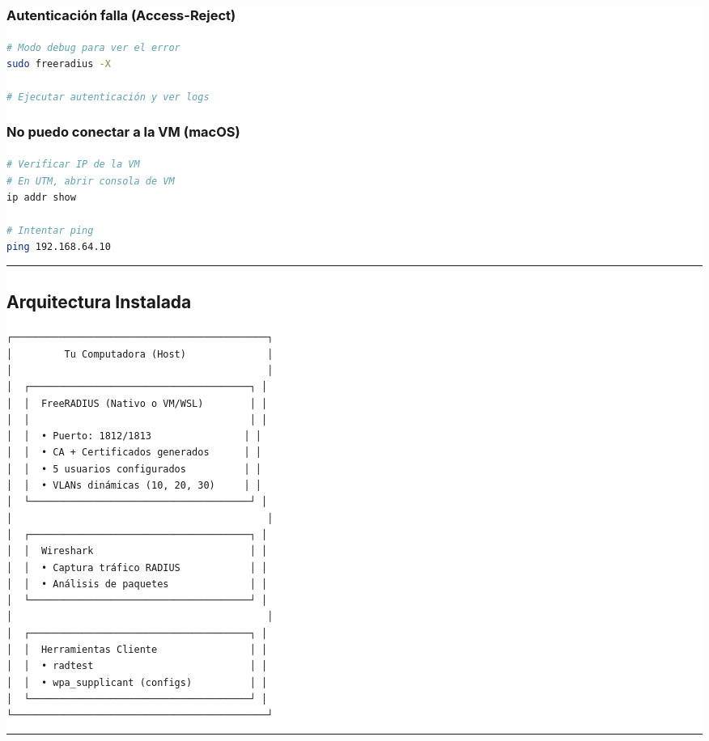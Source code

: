 ### Autenticación falla (Access-Reject)

```bash
# Modo debug para ver el error
sudo freeradius -X

# Ejecutar autenticación y ver logs
```

### No puedo conectar a la VM (macOS)

```bash
# Verificar IP de la VM
# En UTM, abrir consola de VM
ip addr show

# Intentar ping
ping 192.168.64.10
```

---

## Arquitectura Instalada

```
┌────────────────────────────────────────────┐
│         Tu Computadora (Host)              │
│                                            │
│  ┌──────────────────────────────────────┐ │
│  │  FreeRADIUS (Nativo o VM/WSL)        │ │
│  │                                      │ │
│  │  • Puerto: 1812/1813                │ │
│  │  • CA + Certificados generados      │ │
│  │  • 5 usuarios configurados          │ │
│  │  • VLANs dinámicas (10, 20, 30)     │ │
│  └──────────────────────────────────────┘ │
│                                            │
│  ┌──────────────────────────────────────┐ │
│  │  Wireshark                           │ │
│  │  • Captura tráfico RADIUS            │ │
│  │  • Análisis de paquetes              │ │
│  └──────────────────────────────────────┘ │
│                                            │
│  ┌──────────────────────────────────────┐ │
│  │  Herramientas Cliente                │ │
│  │  • radtest                           │ │
│  │  • wpa_supplicant (configs)          │ │
│  └──────────────────────────────────────┘ │
└────────────────────────────────────────────┘
```

---

